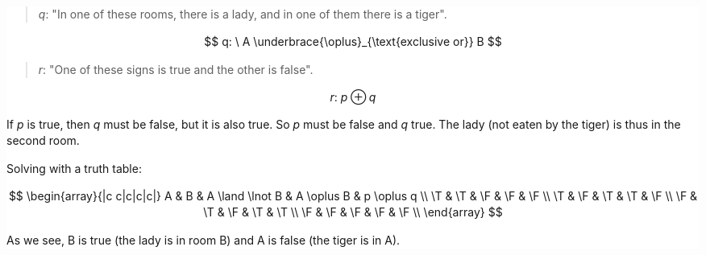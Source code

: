 > $q$: "In one of these rooms, there is a lady, and in one of them there is a tiger".

$$
q: \ A \underbrace{\oplus}_{\text{exclusive or}} B
$$

> $r$: "One of these signs is true and the other is false".

$$
r: \ p \oplus q
$$

If $p$ is true, then $q$ must be false, but it is also true. So $p$ must be false and $q$ true. The lady (not eaten by the tiger) is thus in the second room.

Solving with a truth table:

$$
\begin{array}{|c c|c|c|c|}
A & B & A \land \lnot B & A \oplus B & p \oplus q \\
\T & \T & \F & \F & \F \\
\T & \F & \T & \T & \F \\
\F & \T & \F & \T & \T \\
\F & \F & \F & \F & \F \\
\end{array}
$$

As we see, B is true (the lady is in room B) and A is false (the tiger is in A).
